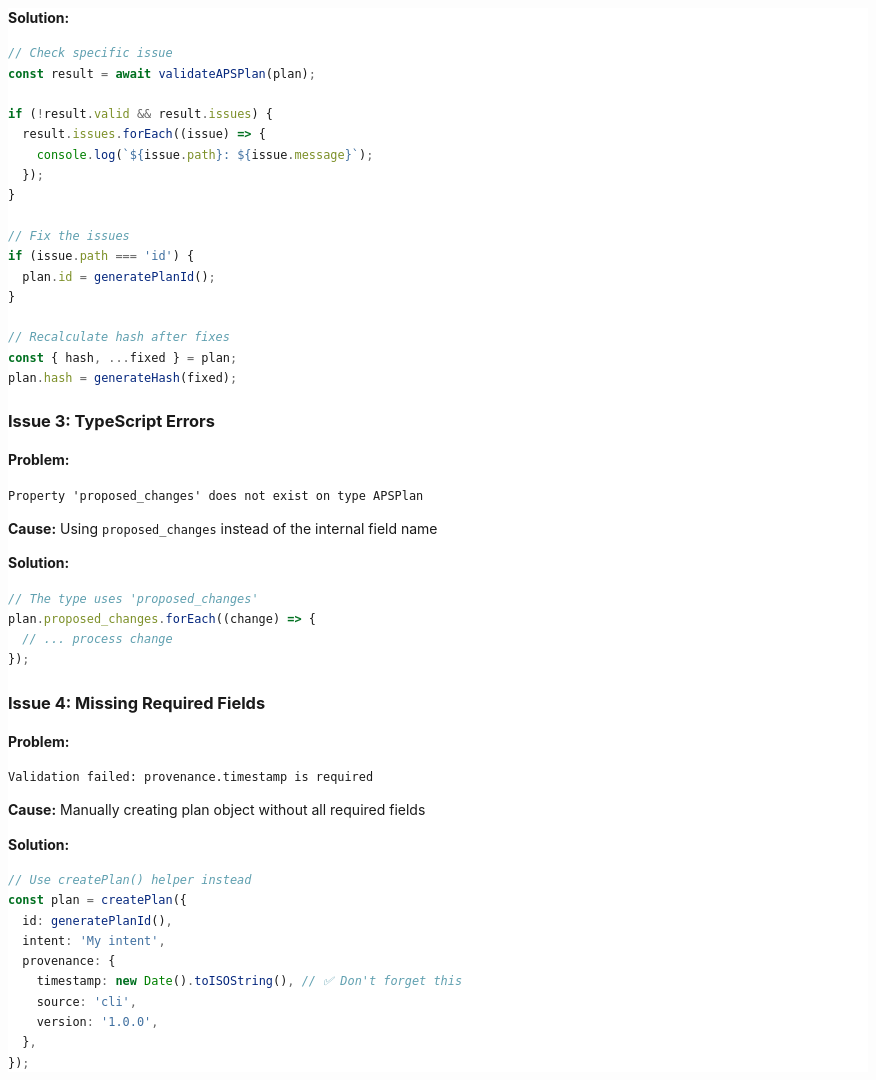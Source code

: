 **Solution:**

```typescript
// Check specific issue
const result = await validateAPSPlan(plan);

if (!result.valid && result.issues) {
  result.issues.forEach((issue) => {
    console.log(`${issue.path}: ${issue.message}`);
  });
}

// Fix the issues
if (issue.path === 'id') {
  plan.id = generatePlanId();
}

// Recalculate hash after fixes
const { hash, ...fixed } = plan;
plan.hash = generateHash(fixed);
```

### Issue 3: TypeScript Errors

**Problem:**

```
Property 'proposed_changes' does not exist on type APSPlan
```

**Cause:** Using `proposed_changes` instead of the internal field name

**Solution:**

```typescript
// The type uses 'proposed_changes'
plan.proposed_changes.forEach((change) => {
  // ... process change
});
```

### Issue 4: Missing Required Fields

**Problem:**

```
Validation failed: provenance.timestamp is required
```

**Cause:** Manually creating plan object without all required fields

**Solution:**

```typescript
// Use createPlan() helper instead
const plan = createPlan({
  id: generatePlanId(),
  intent: 'My intent',
  provenance: {
    timestamp: new Date().toISOString(), // ✅ Don't forget this
    source: 'cli',
    version: '1.0.0',
  },
});
```
